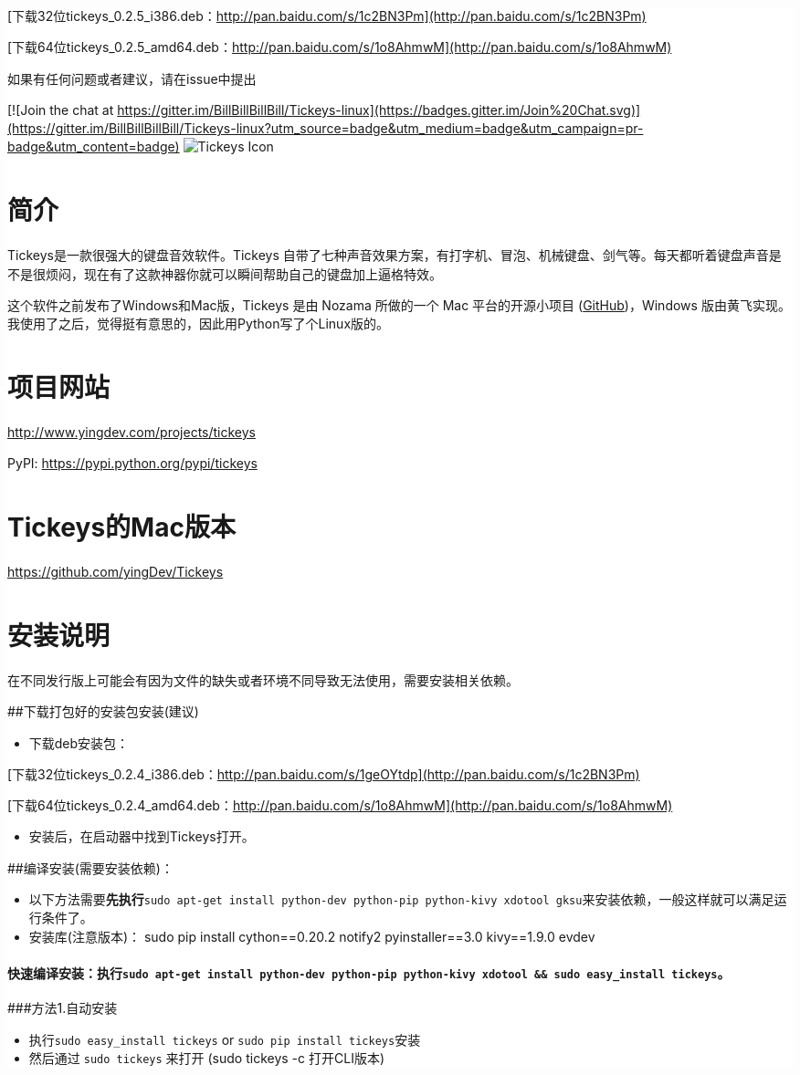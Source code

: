 [下载32位tickeys_0.2.5_i386.deb：http://pan.baidu.com/s/1c2BN3Pm](http://pan.baidu.com/s/1c2BN3Pm)

[下载64位tickeys_0.2.5_amd64.deb：http://pan.baidu.com/s/1o8AhmwM](http://pan.baidu.com/s/1o8AhmwM)

如果有任何问题或者建议，请在issue中提出

[![Join the chat at https://gitter.im/BillBillBillBill/Tickeys-linux](https://badges.gitter.im/Join%20Chat.svg)](https://gitter.im/BillBillBillBill/Tickeys-linux?utm_source=badge&utm_medium=badge&utm_campaign=pr-badge&utm_content=badge)
![Tickeys Icon](http://img.blog.csdn.net/20150802103616846)

# 简介
Tickeys是一款很强大的键盘音效软件。Tickeys 自带了七种声音效果方案，有打字机、冒泡、机械键盘、剑气等。每天都听着键盘声音是不是很烦闷，现在有了这款神器你就可以瞬间帮助自己的键盘加上逼格特效。

这个软件之前发布了Windows和Mac版，Tickeys 是由 Nozama 所做的一个 Mac 平台的开源小项目 ([GitHub](https://github.com/yingDev/Tickeys))，Windows 版由黄飞实现。我使用了之后，觉得挺有意思的，因此用Python写了个Linux版的。

# 项目网站
http://www.yingdev.com/projects/tickeys

PyPI: https://pypi.python.org/pypi/tickeys

# Tickeys的Mac版本
https://github.com/yingDev/Tickeys

# 安装说明
在不同发行版上可能会有因为文件的缺失或者环境不同导致无法使用，需要安装相关依赖。

##下载打包好的安装包安装(建议)

* 下载deb安装包：

[下载32位tickeys_0.2.4_i386.deb：http://pan.baidu.com/s/1geOYtdp](http://pan.baidu.com/s/1c2BN3Pm)

[下载64位tickeys_0.2.4_amd64.deb：http://pan.baidu.com/s/1o8AhmwM](http://pan.baidu.com/s/1o8AhmwM)

* 安装后，在启动器中找到Tickeys打开。

##编译安装(需要安装依赖)：

* 以下方法需要**先执行**`sudo apt-get install python-dev python-pip python-kivy xdotool gksu`来安装依赖，一般这样就可以满足运行条件了。
* 安装库(注意版本)： sudo pip install cython==0.20.2 notify2 pyinstaller==3.0 kivy==1.9.0 evdev

#### 快速编译安装：执行`sudo apt-get install python-dev python-pip python-kivy xdotool && sudo easy_install tickeys`。

###方法1.自动安装

* 执行`sudo easy_install tickeys` or `sudo pip install tickeys`安装
* 然后通过 `sudo tickeys` 来打开 (sudo tickeys -c 打开CLI版本)
